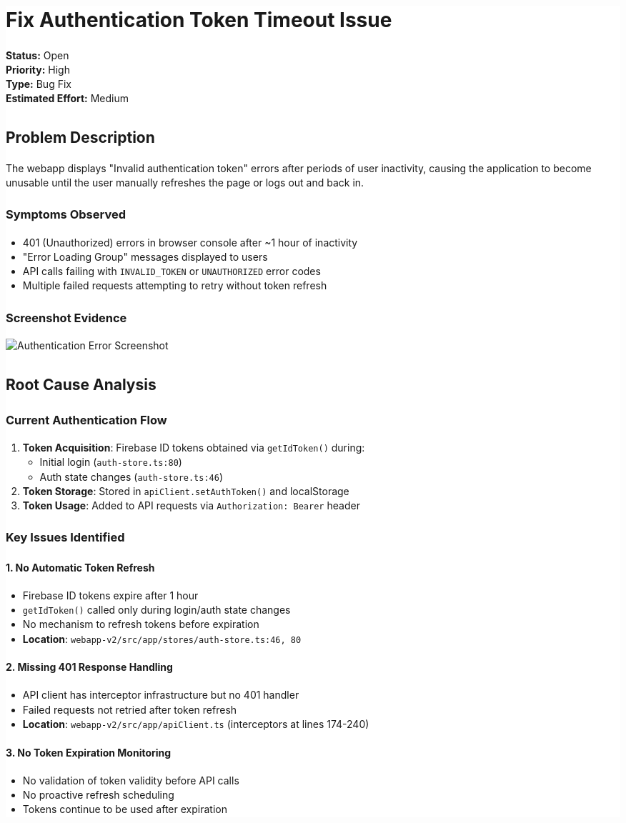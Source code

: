 # Fix Authentication Token Timeout Issue

**Status:** Open  
**Priority:** High  
**Type:** Bug Fix  
**Estimated Effort:** Medium

## Problem Description

The webapp displays "Invalid authentication token" errors after periods of user inactivity, causing the application to become unusable until the user manually refreshes the page or logs out and back in.

### Symptoms Observed
- 401 (Unauthorized) errors in browser console after ~1 hour of inactivity
- "Error Loading Group" messages displayed to users
- API calls failing with `INVALID_TOKEN` or `UNAUTHORIZED` error codes
- Multiple failed requests attempting to retry without token refresh

### Screenshot Evidence
![Authentication Error Screenshot](image-shows-401-errors-and-invalid-token-messages)

## Root Cause Analysis

### Current Authentication Flow
1. **Token Acquisition**: Firebase ID tokens obtained via `getIdToken()` during:
   - Initial login (`auth-store.ts:80`)
   - Auth state changes (`auth-store.ts:46`)
2. **Token Storage**: Stored in `apiClient.setAuthToken()` and localStorage
3. **Token Usage**: Added to API requests via `Authorization: Bearer` header

### Key Issues Identified

#### 1. No Automatic Token Refresh
- Firebase ID tokens expire after 1 hour
- `getIdToken()` called only during login/auth state changes
- No mechanism to refresh tokens before expiration
- **Location**: `webapp-v2/src/app/stores/auth-store.ts:46, 80`

#### 2. Missing 401 Response Handling  
- API client has interceptor infrastructure but no 401 handler
- Failed requests not retried after token refresh
- **Location**: `webapp-v2/src/app/apiClient.ts` (interceptors at lines 174-240)

#### 3. No Token Expiration Monitoring
- No validation of token validity before API calls
- No proactive refresh scheduling
- Tokens continue to be used after expiration
